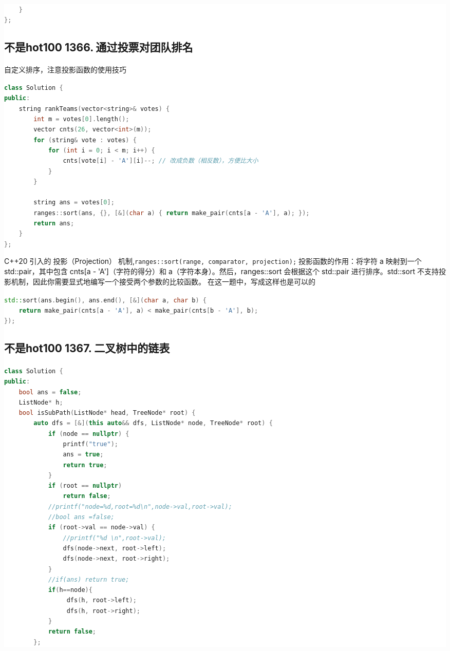 ```cpp
    }
};
```
## 不是hot100 1366. 通过投票对团队排名
自定义排序，注意投影函数的使用技巧

```cpp
class Solution {
public:
    string rankTeams(vector<string>& votes) {
        int m = votes[0].length();
        vector cnts(26, vector<int>(m));
        for (string& vote : votes) {
            for (int i = 0; i < m; i++) {
                cnts[vote[i] - 'A'][i]--; // 改成负数（相反数），方便比大小
            }
        }

        string ans = votes[0];
        ranges::sort(ans, {}, [&](char a) { return make_pair(cnts[a - 'A'], a); });
        return ans;
    }
};
```
C++20 引入的 投影（Projection） 机制,`ranges::sort(range, comparator, projection);`
投影函数的作用：将字符 a 映射到一个 std::pair，其中包含 cnts[a - 'A']（字符的得分）和 a（字符本身）。然后，ranges::sort 会根据这个 std::pair 进行排序。std::sort 不支持投影机制，因此你需要显式地编写一个接受两个参数的比较函数。
在这一题中，写成这样也是可以的
```cpp
std::sort(ans.begin(), ans.end(), [&](char a, char b) {
    return make_pair(cnts[a - 'A'], a) < make_pair(cnts[b - 'A'], b);
});
```

## 不是hot100 1367. 二叉树中的链表
```cpp
class Solution {
public:
    bool ans = false;
    ListNode* h;
    bool isSubPath(ListNode* head, TreeNode* root) {
        auto dfs = [&](this auto&& dfs, ListNode* node, TreeNode* root) {
            if (node == nullptr) {
                printf("true");
                ans = true;
                return true;
            }
            if (root == nullptr)
                return false;
            //printf("node=%d,root=%d\n",node->val,root->val);
            //bool ans =false; 
            if (root->val == node->val) {
                //printf("%d \n",root->val);
                dfs(node->next, root->left);
                dfs(node->next, root->right);
            }
            //if(ans) return true;
            if(h==node){
                 dfs(h, root->left);
                 dfs(h, root->right);
            }
            return false;
        };
```